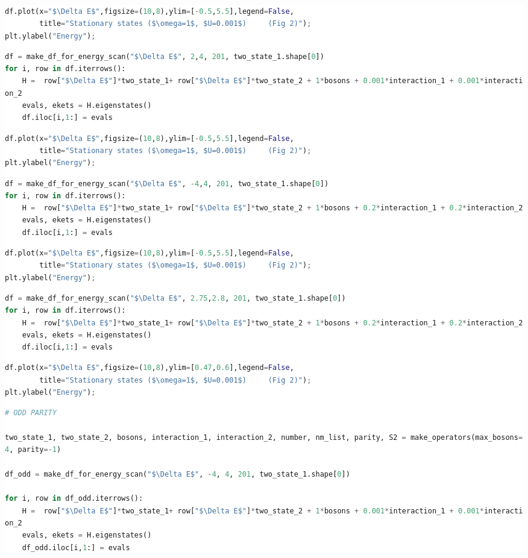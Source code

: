 ```python
df.plot(x="$\Delta E$",figsize=(10,8),ylim=[-0.5,5.5],legend=False, 
        title="Stationary states ($\omega=1$, $U=0.001$)     (Fig 2)");
plt.ylabel("Energy");
```

```python
df = make_df_for_energy_scan("$\Delta E$", 2,4, 201, two_state_1.shape[0])
for i, row in df.iterrows():
    H =  row["$\Delta E$"]*two_state_1+ row["$\Delta E$"]*two_state_2 + 1*bosons + 0.001*interaction_1 + 0.001*interaction_2
    evals, ekets = H.eigenstates()
    df.iloc[i,1:] = evals
```

```python
df.plot(x="$\Delta E$",figsize=(10,8),ylim=[-0.5,5.5],legend=False, 
        title="Stationary states ($\omega=1$, $U=0.001$)     (Fig 2)");
plt.ylabel("Energy");
```

```python
df = make_df_for_energy_scan("$\Delta E$", -4,4, 201, two_state_1.shape[0])
for i, row in df.iterrows():
    H =  row["$\Delta E$"]*two_state_1+ row["$\Delta E$"]*two_state_2 + 1*bosons + 0.2*interaction_1 + 0.2*interaction_2
    evals, ekets = H.eigenstates()
    df.iloc[i,1:] = evals
```

```python
df.plot(x="$\Delta E$",figsize=(10,8),ylim=[-0.5,5.5],legend=False, 
        title="Stationary states ($\omega=1$, $U=0.001$)     (Fig 2)");
plt.ylabel("Energy");
```

```python
df = make_df_for_energy_scan("$\Delta E$", 2.75,2.8, 201, two_state_1.shape[0])
for i, row in df.iterrows():
    H =  row["$\Delta E$"]*two_state_1+ row["$\Delta E$"]*two_state_2 + 1*bosons + 0.2*interaction_1 + 0.2*interaction_2
    evals, ekets = H.eigenstates()
    df.iloc[i,1:] = evals
```

```python
df.plot(x="$\Delta E$",figsize=(10,8),ylim=[0.47,0.6],legend=False, 
        title="Stationary states ($\omega=1$, $U=0.001$)     (Fig 2)");
plt.ylabel("Energy");
```

```python

```

```python
# ODD PARITY

two_state_1, two_state_2, bosons, interaction_1, interaction_2, number, nm_list, parity, S2 = make_operators(max_bosons=4, parity=-1)

df_odd = make_df_for_energy_scan("$\Delta E$", -4, 4, 201, two_state_1.shape[0])

for i, row in df_odd.iterrows():
    H =  row["$\Delta E$"]*two_state_1+ row["$\Delta E$"]*two_state_2 + 1*bosons + 0.001*interaction_1 + 0.001*interaction_2
    evals, ekets = H.eigenstates()
    df_odd.iloc[i,1:] = evals 
```

